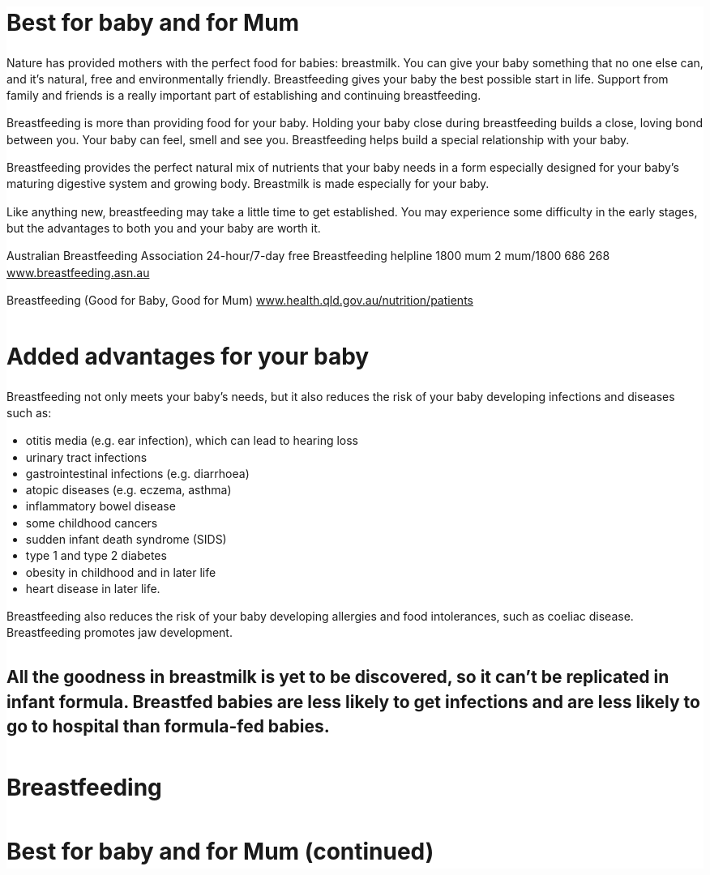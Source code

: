 # Best for baby and for Mum

Nature has provided mothers with the perfect food for babies: breastmilk. You can give your baby something that no one else can, and it’s natural, free and environmentally friendly. Breastfeeding gives your baby the best possible start in life. Support from family and friends is a really important part of establishing and continuing breastfeeding.

Breastfeeding is more than providing food for your baby. Holding your baby close during breastfeeding builds a close, loving bond between you. Your baby can feel, smell and see you. Breastfeeding helps build a special relationship with your baby.

Breastfeeding provides the perfect natural mix of nutrients that your baby needs in a form especially designed for your baby’s maturing digestive system and growing body. Breastmilk is made especially for your baby.

Like anything new, breastfeeding may take a little time to get established. You may experience some difficulty in the early stages, but the advantages to both you and your baby are worth it.

Australian Breastfeeding Association 24-hour/7-day free Breastfeeding helpline 1800 mum 2 mum/1800 686 268 www.breastfeeding.asn.au

Breastfeeding (Good for Baby, Good for Mum) www.health.qld.gov.au/nutrition/patients

# Added advantages for your baby

Breastfeeding not only meets your baby’s needs, but it also reduces the risk of your baby developing infections and diseases such as:

- otitis media (e.g. ear infection), which can lead to hearing loss
- urinary tract infections
- gastrointestinal infections (e.g. diarrhoea)
- atopic diseases (e.g. eczema, asthma)
- inflammatory bowel disease
- some childhood cancers
- sudden infant death syndrome (SIDS)
- type 1 and type 2 diabetes
- obesity in childhood and in later life
- heart disease in later life.

Breastfeeding also reduces the risk of your baby developing allergies and food intolerances, such as coeliac disease. Breastfeeding promotes jaw development.

All the goodness in breastmilk is yet to be discovered, so it can’t be replicated in infant formula. Breastfed babies are less likely to get infections and are less likely to go to hospital than formula-fed babies.
---
# Breastfeeding

# Best for baby and for Mum (continued)
